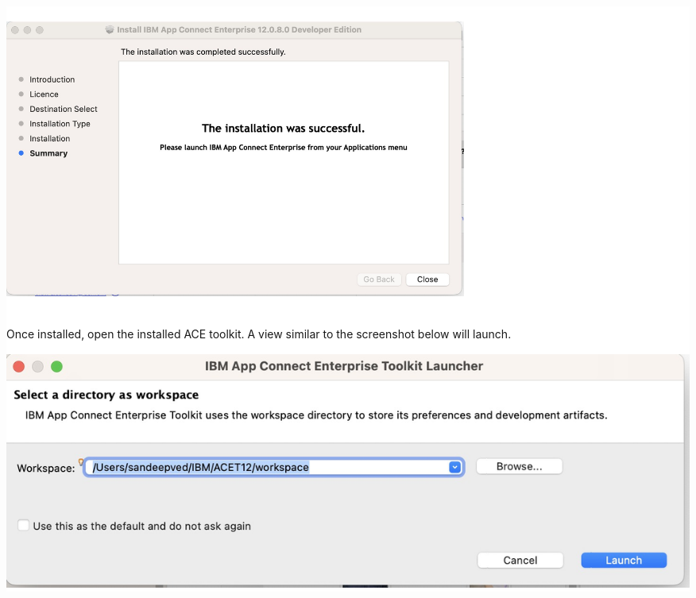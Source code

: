 <img src="./images/image4.7.jpeg" style="width:6in;height:4in" />


Once installed, open the installed ACE toolkit. A view similar to the
screenshot below will launch.

<img src="./images/image-xx-0.jpeg" />
